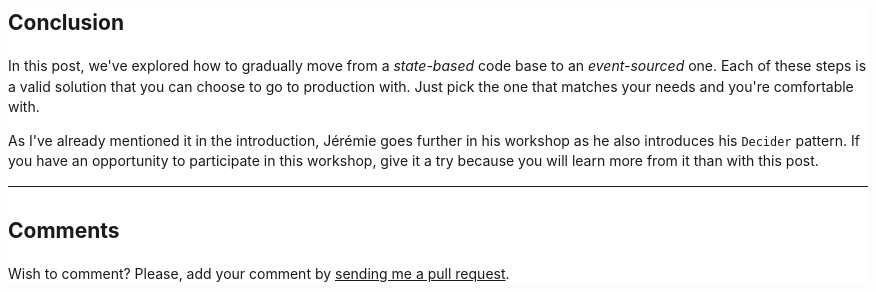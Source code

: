 ## Conclusion

In this post, we've explored how to gradually move from a *state-based* code base to an *event-sourced* one. Each of these steps is a valid solution that you can choose to go to production with. Just pick the one that matches your needs and you're comfortable with.  

As I've already mentioned it in the introduction, Jérémie goes further in his workshop as he also introduces his `Decider` pattern. If you have an opportunity to participate in this workshop, give it a try because you will learn more from it than with this post. 

---

## Comments



Wish to comment? Please, add your comment by [sending me a pull request](https://github.com/RomainTrm/Blog?tab=readme-ov-file#how-to-comment).
